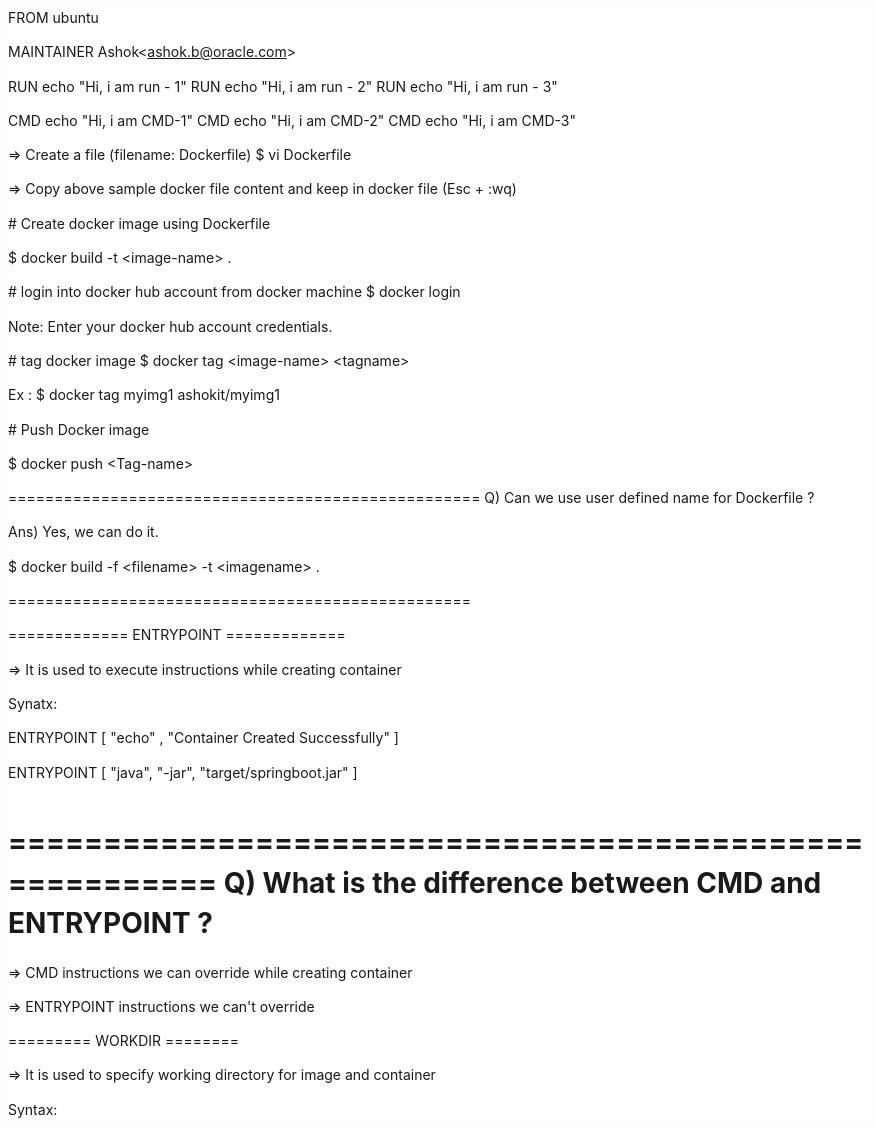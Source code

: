 FROM ubuntu

MAINTAINER Ashok\<ashok.b@oracle.com\>

RUN echo \"Hi, i am run - 1\" RUN echo \"Hi, i am run - 2\" RUN echo
\"Hi, i am run - 3\"

CMD echo \"Hi, i am CMD-1\" CMD echo \"Hi, i am CMD-2\" CMD echo \"Hi, i
am CMD-3\"

=\> Create a file (filename: Dockerfile) \$ vi Dockerfile

=\> Copy above sample docker file content and keep in docker file (Esc +
:wq)

\# Create docker image using Dockerfile

\$ docker build -t \<image-name\> .

\# login into docker hub account from docker machine \$ docker login

Note: Enter your docker hub account credentials.

\# tag docker image \$ docker tag \<image-name\> \<tagname\>

Ex : \$ docker tag myimg1 ashokit/myimg1

\# Push Docker image

\$ docker push \<Tag-name\>

=================================================== Q) Can we use user
defined name for Dockerfile ?

Ans) Yes, we can do it.

\$ docker build -f \<filename\> -t \<imagename\> .

==================================================

============= ENTRYPOINT =============

=\> It is used to execute instructions while creating container

Synatx:

ENTRYPOINT \[ \"echo\" , \"Container Created Successfully\" \]

ENTRYPOINT \[ \"java\", \"-jar\", \"target/springboot.jar\" \]

======================================================== Q) What is the
difference between CMD and ENTRYPOINT ?
========================================================

=\> CMD instructions we can override while creating container

=\> ENTRYPOINT instructions we can\'t override

========= WORKDIR ========

=\> It is used to specify working directory for image and container

Syntax:

